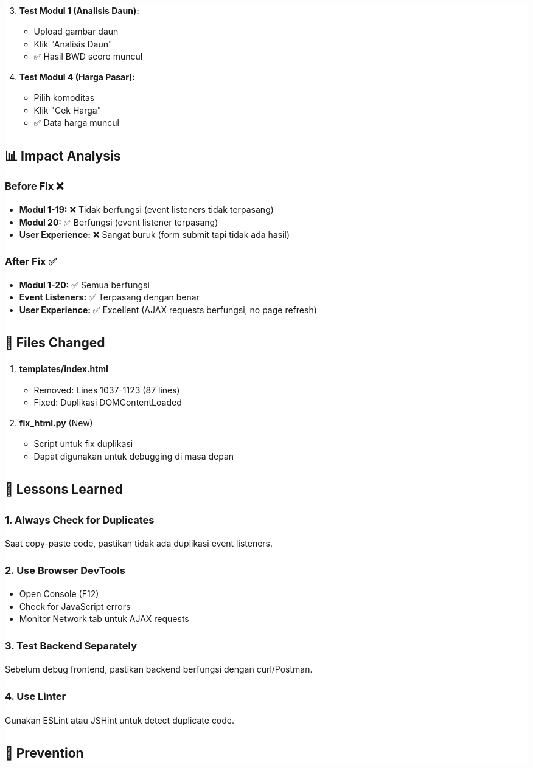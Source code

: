 3. **Test Modul 1 (Analisis Daun):**
   - Upload gambar daun
   - Klik "Analisis Daun"
   - ✅ Hasil BWD score muncul

4. **Test Modul 4 (Harga Pasar):**
   - Pilih komoditas
   - Klik "Cek Harga"
   - ✅ Data harga muncul

## 📊 Impact Analysis

### Before Fix ❌
- **Modul 1-19:** ❌ Tidak berfungsi (event listeners tidak terpasang)
- **Modul 20:** ✅ Berfungsi (event listener terpasang)
- **User Experience:** ❌ Sangat buruk (form submit tapi tidak ada hasil)

### After Fix ✅
- **Modul 1-20:** ✅ Semua berfungsi
- **Event Listeners:** ✅ Terpasang dengan benar
- **User Experience:** ✅ Excellent (AJAX requests berfungsi, no page refresh)

## 🔧 Files Changed

1. **templates/index.html**
   - Removed: Lines 1037-1123 (87 lines)
   - Fixed: Duplikasi DOMContentLoaded

2. **fix_html.py** (New)
   - Script untuk fix duplikasi
   - Dapat digunakan untuk debugging di masa depan

## 📝 Lessons Learned

### 1. Always Check for Duplicates
Saat copy-paste code, pastikan tidak ada duplikasi event listeners.

### 2. Use Browser DevTools
- Open Console (F12)
- Check for JavaScript errors
- Monitor Network tab untuk AJAX requests

### 3. Test Backend Separately
Sebelum debug frontend, pastikan backend berfungsi dengan curl/Postman.

### 4. Use Linter
Gunakan ESLint atau JSHint untuk detect duplicate code.

## 🎯 Prevention
